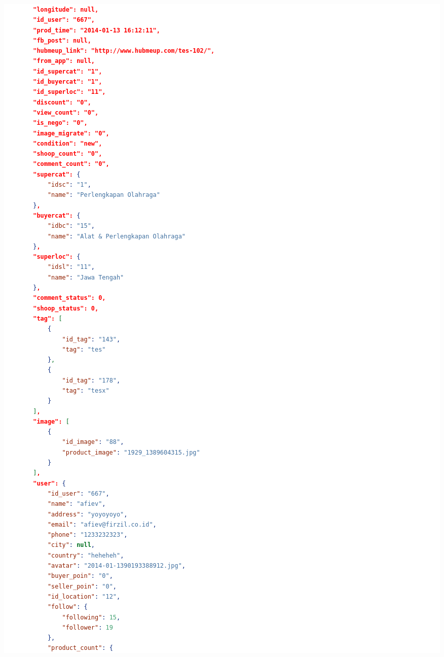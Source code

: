 ````json
        "longitude": null,
        "id_user": "667",
        "prod_time": "2014-01-13 16:12:11",
        "fb_post": null,
        "hubmeup_link": "http://www.hubmeup.com/tes-102/",
        "from_app": null,
        "id_supercat": "1",
        "id_buyercat": "1",
        "id_superloc": "11",
        "discount": "0",
        "view_count": "0",
        "is_nego": "0",
        "image_migrate": "0",
        "condition": "new",
        "shoop_count": "0",
        "comment_count": "0",
        "supercat": {
            "idsc": "1",
            "name": "Perlengkapan Olahraga"
        },
        "buyercat": {
            "idbc": "15",
            "name": "Alat & Perlengkapan Olahraga"
        },
        "superloc": {
            "idsl": "11",
            "name": "Jawa Tengah"
        },
        "comment_status": 0,
        "shoop_status": 0,
        "tag": [
            {
                "id_tag": "143",
                "tag": "tes"
            },
            {
                "id_tag": "178",
                "tag": "tesx"
            }
        ],
        "image": [
            {
                "id_image": "88",
                "product_image": "1929_1389604315.jpg"
            }
        ],
        "user": {
            "id_user": "667",
            "name": "afiev",
            "address": "yoyoyoyo",
            "email": "afiev@firzil.co.id",
            "phone": "1233232323",
            "city": null,
            "country": "heheheh",
            "avatar": "2014-01-1390193388912.jpg",
            "buyer_poin": "0",
            "seller_poin": "0",
            "id_location": "12",
            "follow": {
                "following": 15,
                "follower": 19
            },
            "product_count": {
````
